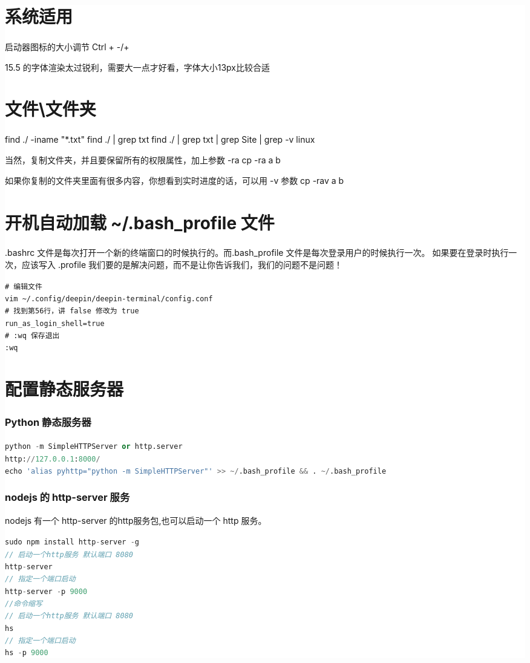 # 系统适用
启动器图标的大小调节 Ctrl + -/+

15.5 的字体渲染太过锐利，需要大一点才好看，字体大小13px比较合适


# 文件\文件夹
find ./ -iname "*.txt"
find ./ | grep txt
find ./ | grep txt | grep Site | grep -v linux

当然，复制文件夹，并且要保留所有的权限属性，加上参数 -ra
cp -ra a b

如果你复制的文件夹里面有很多内容，你想看到实时进度的话，可以用 -v 参数
cp -rav a b

# 开机自动加载 ~/.bash_profile 文件
.bashrc 文件是每次打开一个新的终端窗口的时候执行的。而.bash_profile 文件是每次登录用户的时候执行一次。
如果要在登录时执行一次，应该写入 .profile
我们要的是解决问题，而不是让你告诉我们，我们的问题不是问题！
```
# 编辑文件
vim ~/.config/deepin/deepin-terminal/config.conf
# 找到第56行，讲 false 修改为 true
run_as_login_shell=true
# :wq 保存退出
:wq
```

# 配置静态服务器
### Python 静态服务器
```python
python -m SimpleHTTPServer or http.server 
http://127.0.0.1:8000/
echo 'alias pyhttp="python -m SimpleHTTPServer"' >> ~/.bash_profile && . ~/.bash_profile
```

### nodejs 的 http-server 服务
nodejs 有一个 http-server 的http服务包,也可以启动一个 http 服务。
```js
sudo npm install http-server -g
// 启动一个http服务 默认端口 8080
http-server
// 指定一个端口启动
http-server -p 9000
//命令缩写
// 启动一个http服务 默认端口 8080
hs
// 指定一个端口启动
hs -p 9000
```
